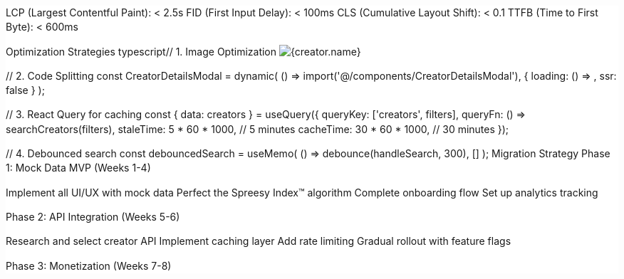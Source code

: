 LCP (Largest Contentful Paint): < 2.5s
FID (First Input Delay): < 100ms
CLS (Cumulative Layout Shift): < 0.1
TTFB (Time to First Byte): < 600ms

Optimization Strategies
typescript// 1. Image Optimization
<Image
  src={creator.avatar}
  alt={creator.name}
  width={48}
  height={48}
  loading="lazy"
  placeholder="blur"
  blurDataURL={creator.avatarBlur}
/>

// 2. Code Splitting
const CreatorDetailsModal = dynamic(
  () => import('@/components/CreatorDetailsModal'),
  { 
    loading: () => <ModalSkeleton />,
    ssr: false 
  }
);

// 3. React Query for caching
const { data: creators } = useQuery({
  queryKey: ['creators', filters],
  queryFn: () => searchCreators(filters),
  staleTime: 5 * 60 * 1000, // 5 minutes
  cacheTime: 30 * 60 * 1000, // 30 minutes
});

// 4. Debounced search
const debouncedSearch = useMemo(
  () => debounce(handleSearch, 300),
  []
);
Migration Strategy
Phase 1: Mock Data MVP (Weeks 1-4)

Implement all UI/UX with mock data
Perfect the Spreesy Index™ algorithm
Complete onboarding flow
Set up analytics tracking

Phase 2: API Integration (Weeks 5-6)

Research and select creator API
Implement caching layer
Add rate limiting
Gradual rollout with feature flags

Phase 3: Monetization (Weeks 7-8)
